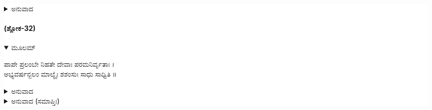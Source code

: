 <details><summary>ಅನುವಾದ</summary></details>

#### (ಶ್ಲೋಕ-32)


<details open><summary>ಮೂಲಮ್</summary>

ಪಾಪೇ ಪ್ರಲಂಬೇ ನಿಹತೇ ದೇವಾಃ ಪರಮನಿರ್ವೃತಾಃ ।  
ಅಭ್ಯವರ್ಷನ್ಬಲಂ ಮಾಲ್ಯೈಃ ಶಶಂಸುಃ ಸಾಧು ಸಾಧ್ವಿತಿ ॥
</details>

<details><summary>ಅನುವಾದ</summary></details>

<details><summary>ಅನುವಾದ (ಸಮಾಪ್ತಿಃ)</summary></details>
